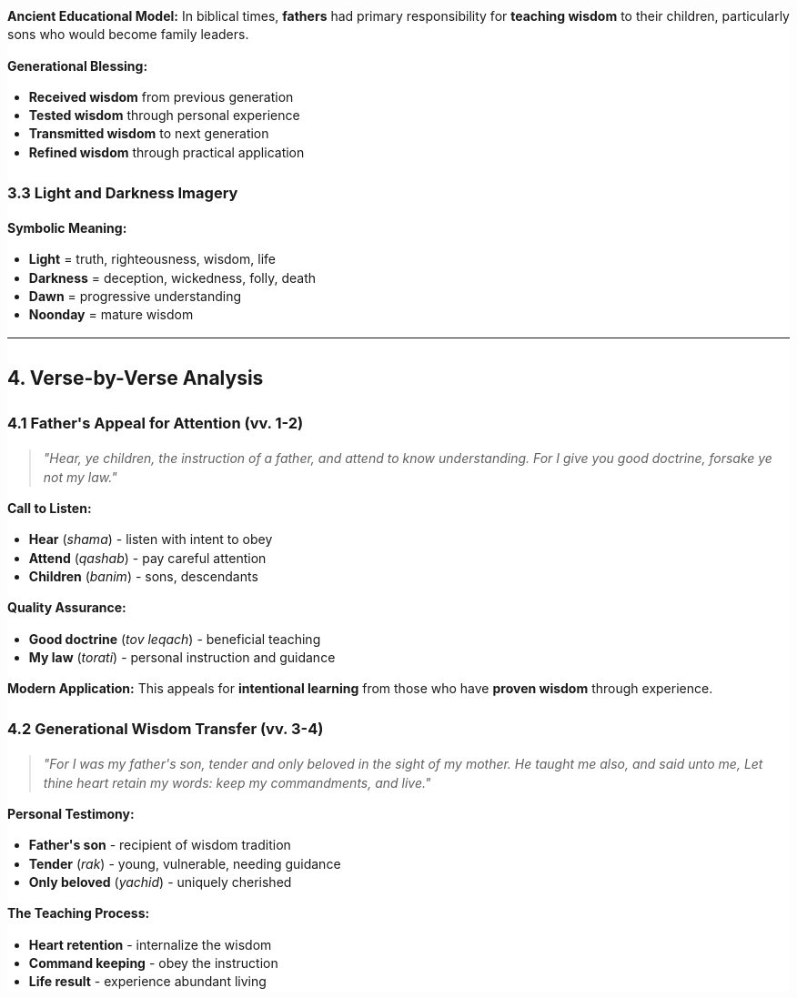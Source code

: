 **Ancient Educational Model:**
In biblical times, **fathers** had primary responsibility for **teaching wisdom** to their children, particularly sons who would become family leaders.

**Generational Blessing:**

- **Received wisdom** from previous generation
- **Tested wisdom** through personal experience
- **Transmitted wisdom** to next generation
- **Refined wisdom** through practical application

### 3.3 Light and Darkness Imagery

**Symbolic Meaning:**

- **Light** = truth, righteousness, wisdom, life
- **Darkness** = deception, wickedness, folly, death
- **Dawn** = progressive understanding
- **Noonday** = mature wisdom

---

## 4. Verse-by-Verse Analysis

### 4.1 Father's Appeal for Attention (vv. 1-2)

> *"Hear, ye children, the instruction of a father, and attend to know understanding. For I give you good doctrine, forsake ye not my law."*

**Call to Listen:**

- **Hear** (*shama*) - listen with intent to obey
- **Attend** (*qashab*) - pay careful attention
- **Children** (*banim*) - sons, descendants

**Quality Assurance:**

- **Good doctrine** (*tov leqach*) - beneficial teaching
- **My law** (*torati*) - personal instruction and guidance

**Modern Application:**
This appeals for **intentional learning** from those who have **proven wisdom** through experience.

### 4.2 Generational Wisdom Transfer (vv. 3-4)

> *"For I was my father's son, tender and only beloved in the sight of my mother. He taught me also, and said unto me, Let thine heart retain my words: keep my commandments, and live."*

**Personal Testimony:**

- **Father's son** - recipient of wisdom tradition
- **Tender** (*rak*) - young, vulnerable, needing guidance
- **Only beloved** (*yachid*) - uniquely cherished

**The Teaching Process:**

- **Heart retention** - internalize the wisdom
- **Command keeping** - obey the instruction
- **Life result** - experience abundant living

